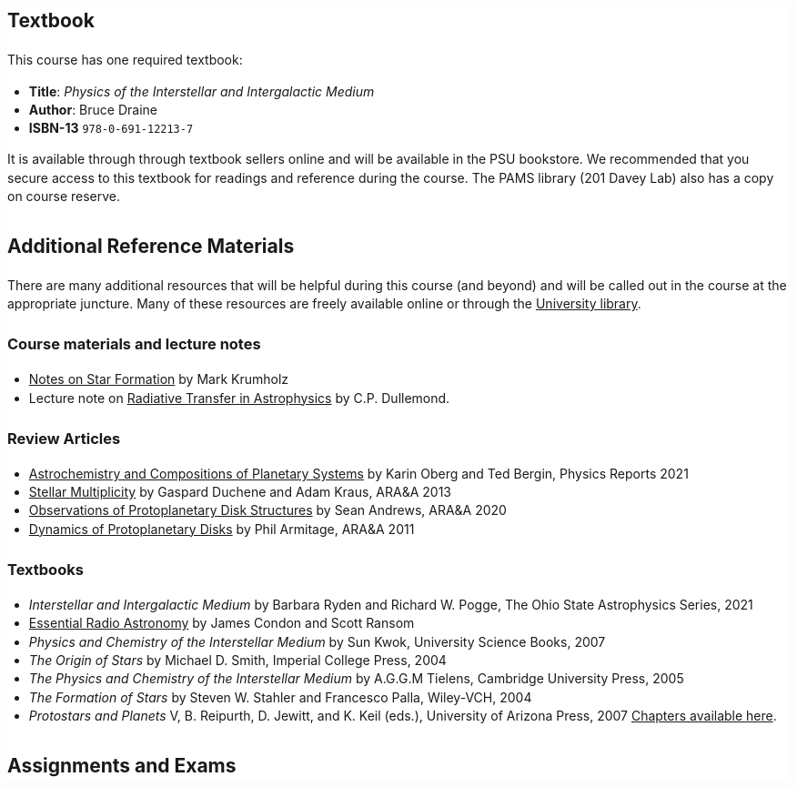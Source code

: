 ## Textbook 

This course has one required textbook:

* **Title**: *Physics of the Interstellar and Intergalactic Medium*
* **Author**: Bruce Draine
* **ISBN-13** `978-0-691-12213-7`

It is available through through textbook sellers online and will be available in the PSU bookstore. We recommended that you secure access to this textbook for readings and reference during the course. The PAMS library (201 Davey Lab) also has a copy on course reserve.

## Additional Reference Materials

There are many additional resources that will be helpful during this course (and beyond) and will be called out in the course at the appropriate juncture. Many of these resources are freely available online or through the [University library](https://libraries.psu.edu/).

### Course materials and lecture notes 

* [Notes on Star Formation](https://arxiv.org/abs/1511.03457) by Mark Krumholz
* Lecture note on [Radiative Transfer in Astrophysics](https://www.ita.uni-heidelberg.de/~dullemond/lectures/radtrans_2012/index.shtml) by C.P. Dullemond.

### Review Articles

* [Astrochemistry and Compositions of Planetary Systems](https://ui.adsabs.harvard.edu/abs/2021PhR...893....1O/abstract) by Karin Oberg and Ted Bergin, Physics Reports 2021
* [Stellar Multiplicity](https://ui.adsabs.harvard.edu/abs/2013ARA%26A..51..269D/abstract) by Gaspard Duchene and Adam Kraus, ARA&A 2013
* [Observations of Protoplanetary Disk Structures](https://ui.adsabs.harvard.edu/abs/2020ARA%26A..58..483A/abstract) by Sean Andrews, ARA&A 2020
* [Dynamics of Protoplanetary Disks](https://ui.adsabs.harvard.edu/abs/2011ARA%26A..49..195A/abstract) by Phil Armitage, ARA&A 2011

### Textbooks 

* *Interstellar and Intergalactic Medium* by Barbara Ryden and Richard W. Pogge, The Ohio State Astrophysics Series, 2021
* [Essential Radio Astronomy](https://www.cv.nrao.edu/~sransom/web/xxx.html) by James Condon and Scott Ransom
* *Physics and Chemistry of the Interstellar Medium* by Sun Kwok, University Science Books, 2007
* *The Origin of Stars* by Michael D. Smith, Imperial College Press, 2004
* *The Physics and Chemistry of the Interstellar Medium* by A.G.G.M Tielens, Cambridge University Press, 2005
* *The Formation of Stars* by Steven W. Stahler and Francesco Palla, Wiley-VCH, 2004
* *Protostars and Planets* V, B. Reipurth, D. Jewitt, and K. Keil (eds.), University of Arizona Press, 2007 [Chapters available here](http://adsabs.harvard.edu/cgi-bin/nph-abs_connect?bibcode=2007prpl.conf&db_key=ALL&sort=BIBCODE&nr_to_return=500&data_and=YES&toc_link=YES).

## Assignments and Exams
